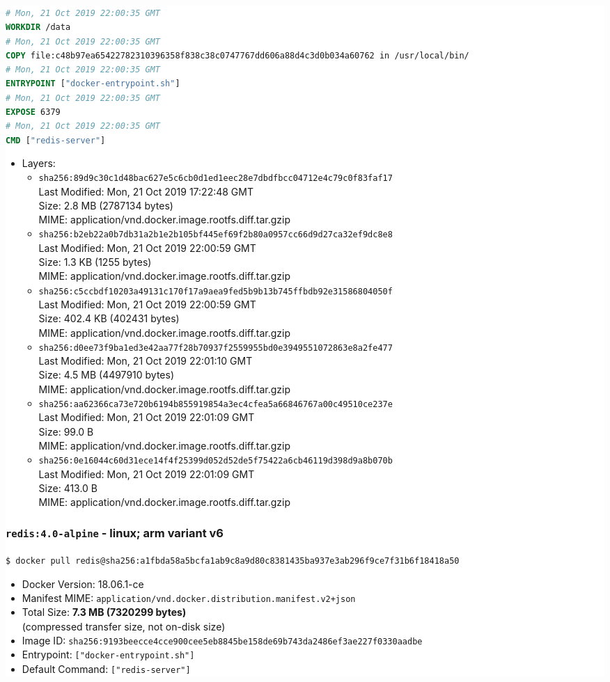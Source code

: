 ```dockerfile
# Mon, 21 Oct 2019 22:00:35 GMT
WORKDIR /data
# Mon, 21 Oct 2019 22:00:35 GMT
COPY file:c48b97ea65422782310396358f838c38c0747767dd606a88d4c3d0b034a60762 in /usr/local/bin/ 
# Mon, 21 Oct 2019 22:00:35 GMT
ENTRYPOINT ["docker-entrypoint.sh"]
# Mon, 21 Oct 2019 22:00:35 GMT
EXPOSE 6379
# Mon, 21 Oct 2019 22:00:35 GMT
CMD ["redis-server"]
```

-	Layers:
	-	`sha256:89d9c30c1d48bac627e5c6cb0d1ed1eec28e7dbdfbcc04712e4c79c0f83faf17`  
		Last Modified: Mon, 21 Oct 2019 17:22:48 GMT  
		Size: 2.8 MB (2787134 bytes)  
		MIME: application/vnd.docker.image.rootfs.diff.tar.gzip
	-	`sha256:b2eb22a0b7db31a2b1e2b105bf445ef69f2b80a0957cc66d9d27ca32ef9dc8e8`  
		Last Modified: Mon, 21 Oct 2019 22:00:59 GMT  
		Size: 1.3 KB (1255 bytes)  
		MIME: application/vnd.docker.image.rootfs.diff.tar.gzip
	-	`sha256:c5ccbdf10203a49131c170f17a9aea9fed5b9b13b745ffbdb92e31586804050f`  
		Last Modified: Mon, 21 Oct 2019 22:00:59 GMT  
		Size: 402.4 KB (402431 bytes)  
		MIME: application/vnd.docker.image.rootfs.diff.tar.gzip
	-	`sha256:d0ee73f9ba1ed3e42aa77f28b70937f2559955bd0e3949551072863e8a2fe477`  
		Last Modified: Mon, 21 Oct 2019 22:01:10 GMT  
		Size: 4.5 MB (4497910 bytes)  
		MIME: application/vnd.docker.image.rootfs.diff.tar.gzip
	-	`sha256:aa62366ca73e720b6194b855919854a3ec4cfea5a66846767a00c49510ce237e`  
		Last Modified: Mon, 21 Oct 2019 22:01:09 GMT  
		Size: 99.0 B  
		MIME: application/vnd.docker.image.rootfs.diff.tar.gzip
	-	`sha256:0e16044c60d31ece14f4f25399d052d52de5f75422a6cb46119d398d9a8b070b`  
		Last Modified: Mon, 21 Oct 2019 22:01:09 GMT  
		Size: 413.0 B  
		MIME: application/vnd.docker.image.rootfs.diff.tar.gzip

### `redis:4.0-alpine` - linux; arm variant v6

```console
$ docker pull redis@sha256:a1fbda58a5bcfa1ab9c8a9d80c8381435ba937e3ab296f9ce7f31b6f18418a50
```

-	Docker Version: 18.06.1-ce
-	Manifest MIME: `application/vnd.docker.distribution.manifest.v2+json`
-	Total Size: **7.3 MB (7320299 bytes)**  
	(compressed transfer size, not on-disk size)
-	Image ID: `sha256:9193beecce4cce900cee5eb8845be158de69b743da2486ef3ae227f0330aadbe`
-	Entrypoint: `["docker-entrypoint.sh"]`
-	Default Command: `["redis-server"]`
